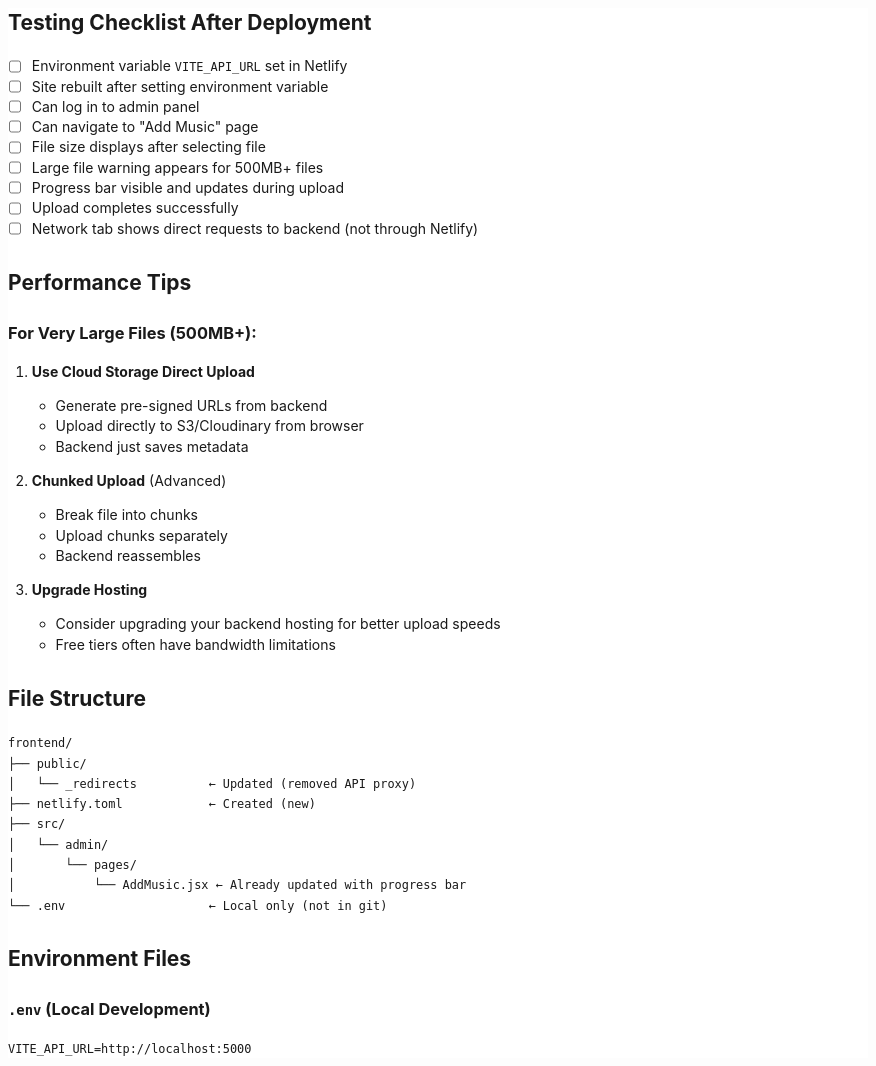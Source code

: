 ## Testing Checklist After Deployment

- [ ] Environment variable `VITE_API_URL` set in Netlify
- [ ] Site rebuilt after setting environment variable
- [ ] Can log in to admin panel
- [ ] Can navigate to "Add Music" page
- [ ] File size displays after selecting file
- [ ] Large file warning appears for 500MB+ files
- [ ] Progress bar visible and updates during upload
- [ ] Upload completes successfully
- [ ] Network tab shows direct requests to backend (not through Netlify)

## Performance Tips

### For Very Large Files (500MB+):

1. **Use Cloud Storage Direct Upload**
   - Generate pre-signed URLs from backend
   - Upload directly to S3/Cloudinary from browser
   - Backend just saves metadata

2. **Chunked Upload** (Advanced)
   - Break file into chunks
   - Upload chunks separately
   - Backend reassembles

3. **Upgrade Hosting**
   - Consider upgrading your backend hosting for better upload speeds
   - Free tiers often have bandwidth limitations

## File Structure

```
frontend/
├── public/
│   └── _redirects          ← Updated (removed API proxy)
├── netlify.toml            ← Created (new)
├── src/
│   └── admin/
│       └── pages/
│           └── AddMusic.jsx ← Already updated with progress bar
└── .env                    ← Local only (not in git)
```

## Environment Files

### `.env` (Local Development)
```env
VITE_API_URL=http://localhost:5000
```
